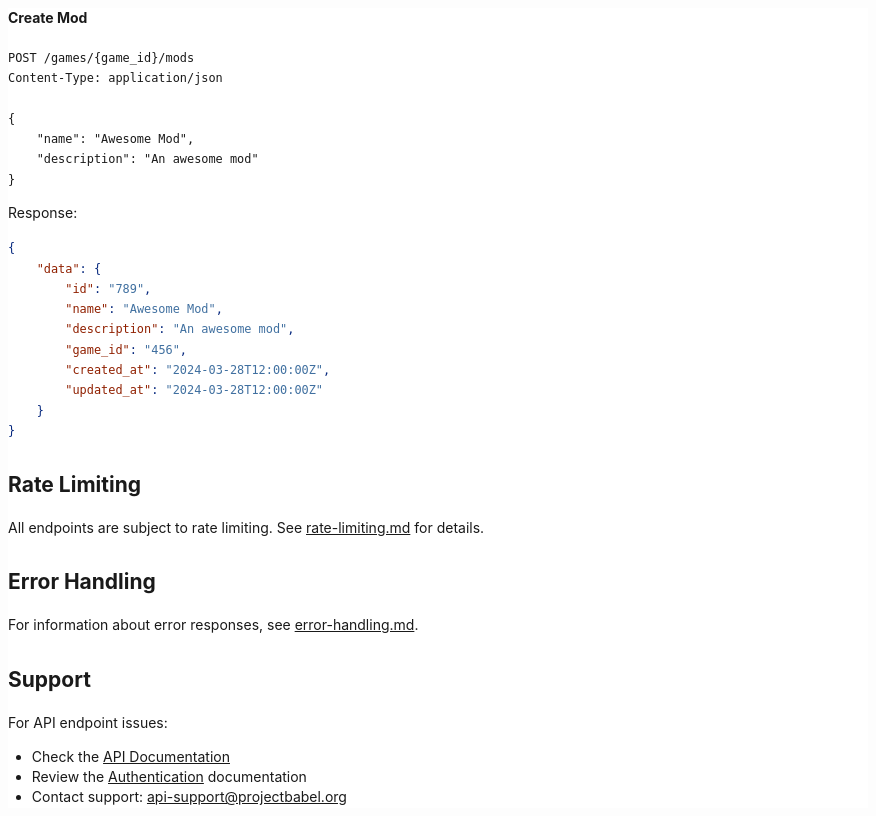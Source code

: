 #### Create Mod

```http
POST /games/{game_id}/mods
Content-Type: application/json

{
    "name": "Awesome Mod",
    "description": "An awesome mod"
}
```

Response:
```json
{
    "data": {
        "id": "789",
        "name": "Awesome Mod",
        "description": "An awesome mod",
        "game_id": "456",
        "created_at": "2024-03-28T12:00:00Z",
        "updated_at": "2024-03-28T12:00:00Z"
    }
}
```

## Rate Limiting

All endpoints are subject to rate limiting. See [rate-limiting.md](rate-limiting.md) for details.

## Error Handling

For information about error responses, see [error-handling.md](error-handling.md).

## Support

For API endpoint issues:
- Check the [API Documentation](README.md)
- Review the [Authentication](authentication.md) documentation
- Contact support: api-support@projectbabel.org 